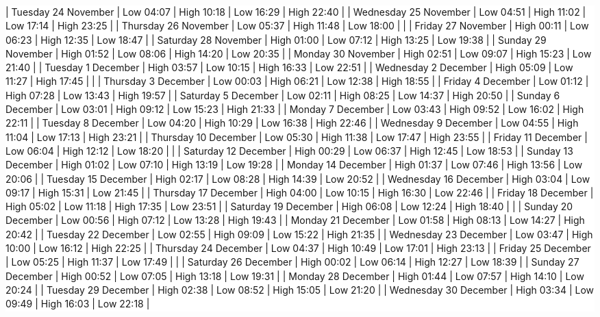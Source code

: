 | Tuesday 24 November | Low 04:07 | High 10:18 | Low 16:29 | High 22:40 | 
| Wednesday 25 November | Low 04:51 | High 11:02 | Low 17:14 | High 23:25 | 
| Thursday 26 November | Low 05:37 | High 11:48 | Low 18:00 |  | 
| Friday 27 November | High 00:11 | Low 06:23 | High 12:35 | Low 18:47 | 
| Saturday 28 November | High 01:00 | Low 07:12 | High 13:25 | Low 19:38 | 
| Sunday 29 November | High 01:52 | Low 08:06 | High 14:20 | Low 20:35 | 
| Monday 30 November | High 02:51 | Low 09:07 | High 15:23 | Low 21:40 | 
| Tuesday 1 December | High 03:57 | Low 10:15 | High 16:33 | Low 22:51 | 
| Wednesday 2 December | High 05:09 | Low 11:27 | High 17:45 |  | 
| Thursday 3 December | Low 00:03 | High 06:21 | Low 12:38 | High 18:55 | 
| Friday 4 December | Low 01:12 | High 07:28 | Low 13:43 | High 19:57 | 
| Saturday 5 December | Low 02:11 | High 08:25 | Low 14:37 | High 20:50 | 
| Sunday 6 December | Low 03:01 | High 09:12 | Low 15:23 | High 21:33 | 
| Monday 7 December | Low 03:43 | High 09:52 | Low 16:02 | High 22:11 | 
| Tuesday 8 December | Low 04:20 | High 10:29 | Low 16:38 | High 22:46 | 
| Wednesday 9 December | Low 04:55 | High 11:04 | Low 17:13 | High 23:21 | 
| Thursday 10 December | Low 05:30 | High 11:38 | Low 17:47 | High 23:55 | 
| Friday 11 December | Low 06:04 | High 12:12 | Low 18:20 |  | 
| Saturday 12 December | High 00:29 | Low 06:37 | High 12:45 | Low 18:53 | 
| Sunday 13 December | High 01:02 | Low 07:10 | High 13:19 | Low 19:28 | 
| Monday 14 December | High 01:37 | Low 07:46 | High 13:56 | Low 20:06 | 
| Tuesday 15 December | High 02:17 | Low 08:28 | High 14:39 | Low 20:52 | 
| Wednesday 16 December | High 03:04 | Low 09:17 | High 15:31 | Low 21:45 | 
| Thursday 17 December | High 04:00 | Low 10:15 | High 16:30 | Low 22:46 | 
| Friday 18 December | High 05:02 | Low 11:18 | High 17:35 | Low 23:51 | 
| Saturday 19 December | High 06:08 | Low 12:24 | High 18:40 |  | 
| Sunday 20 December | Low 00:56 | High 07:12 | Low 13:28 | High 19:43 | 
| Monday 21 December | Low 01:58 | High 08:13 | Low 14:27 | High 20:42 | 
| Tuesday 22 December | Low 02:55 | High 09:09 | Low 15:22 | High 21:35 | 
| Wednesday 23 December | Low 03:47 | High 10:00 | Low 16:12 | High 22:25 | 
| Thursday 24 December | Low 04:37 | High 10:49 | Low 17:01 | High 23:13 | 
| Friday 25 December | Low 05:25 | High 11:37 | Low 17:49 |  | 
| Saturday 26 December | High 00:02 | Low 06:14 | High 12:27 | Low 18:39 | 
| Sunday 27 December | High 00:52 | Low 07:05 | High 13:18 | Low 19:31 | 
| Monday 28 December | High 01:44 | Low 07:57 | High 14:10 | Low 20:24 | 
| Tuesday 29 December | High 02:38 | Low 08:52 | High 15:05 | Low 21:20 | 
| Wednesday 30 December | High 03:34 | Low 09:49 | High 16:03 | Low 22:18 | 